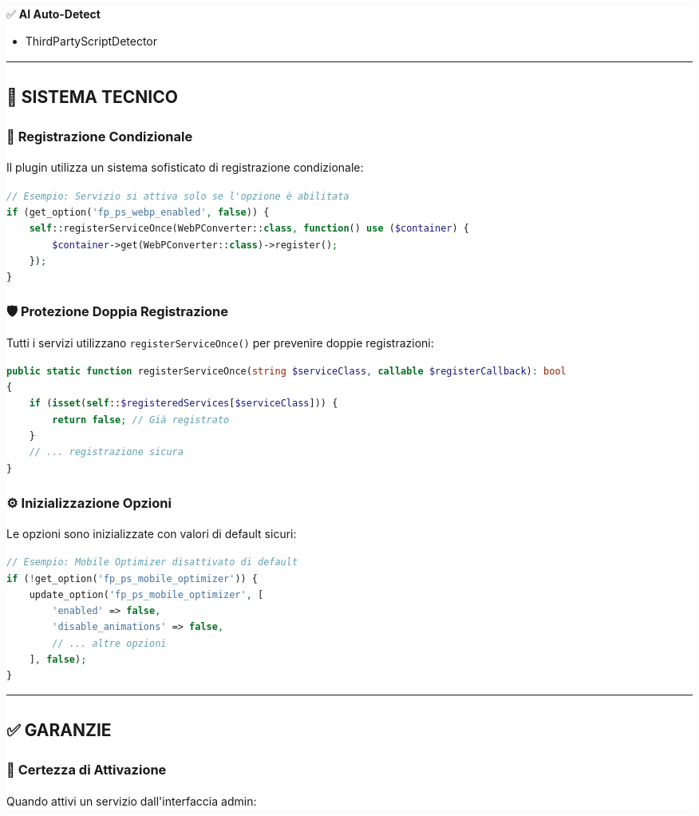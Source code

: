 ✅ **AI Auto-Detect**
- ThirdPartyScriptDetector

---

## 🔧 SISTEMA TECNICO

### 🎯 **Registrazione Condizionale**
Il plugin utilizza un sistema sofisticato di registrazione condizionale:

```php
// Esempio: Servizio si attiva solo se l'opzione è abilitata
if (get_option('fp_ps_webp_enabled', false)) {
    self::registerServiceOnce(WebPConverter::class, function() use ($container) {
        $container->get(WebPConverter::class)->register();
    });
}
```

### 🛡️ **Protezione Doppia Registrazione**
Tutti i servizi utilizzano `registerServiceOnce()` per prevenire doppie registrazioni:

```php
public static function registerServiceOnce(string $serviceClass, callable $registerCallback): bool
{
    if (isset(self::$registeredServices[$serviceClass])) {
        return false; // Già registrato
    }
    // ... registrazione sicura
}
```

### ⚙️ **Inizializzazione Opzioni**
Le opzioni sono inizializzate con valori di default sicuri:

```php
// Esempio: Mobile Optimizer disattivato di default
if (!get_option('fp_ps_mobile_optimizer')) {
    update_option('fp_ps_mobile_optimizer', [
        'enabled' => false,
        'disable_animations' => false,
        // ... altre opzioni
    ], false);
}
```

---

## ✅ GARANZIE

### 🎯 **Certezza di Attivazione**
Quando attivi un servizio dall'interfaccia admin:
